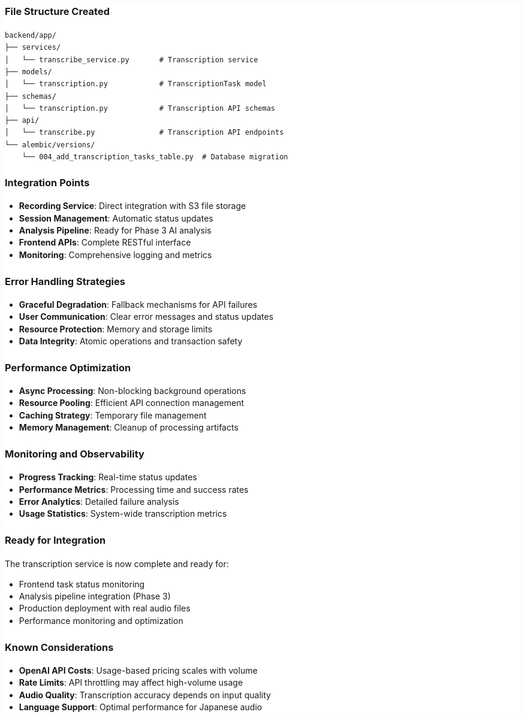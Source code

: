 ### File Structure Created
```
backend/app/
├── services/
│   └── transcribe_service.py       # Transcription service
├── models/
│   └── transcription.py            # TranscriptionTask model
├── schemas/
│   └── transcription.py            # Transcription API schemas
├── api/
│   └── transcribe.py               # Transcription API endpoints
└── alembic/versions/
    └── 004_add_transcription_tasks_table.py  # Database migration
```

### Integration Points
- **Recording Service**: Direct integration with S3 file storage
- **Session Management**: Automatic status updates
- **Analysis Pipeline**: Ready for Phase 3 AI analysis
- **Frontend APIs**: Complete RESTful interface
- **Monitoring**: Comprehensive logging and metrics

### Error Handling Strategies
- **Graceful Degradation**: Fallback mechanisms for API failures
- **User Communication**: Clear error messages and status updates
- **Resource Protection**: Memory and storage limits
- **Data Integrity**: Atomic operations and transaction safety

### Performance Optimization
- **Async Processing**: Non-blocking background operations
- **Resource Pooling**: Efficient API connection management
- **Caching Strategy**: Temporary file management
- **Memory Management**: Cleanup of processing artifacts

### Monitoring and Observability
- **Progress Tracking**: Real-time status updates
- **Performance Metrics**: Processing time and success rates
- **Error Analytics**: Detailed failure analysis
- **Usage Statistics**: System-wide transcription metrics

### Ready for Integration
The transcription service is now complete and ready for:
- Frontend task status monitoring
- Analysis pipeline integration (Phase 3)
- Production deployment with real audio files
- Performance monitoring and optimization

### Known Considerations
- **OpenAI API Costs**: Usage-based pricing scales with volume
- **Rate Limits**: API throttling may affect high-volume usage
- **Audio Quality**: Transcription accuracy depends on input quality
- **Language Support**: Optimal performance for Japanese audio
